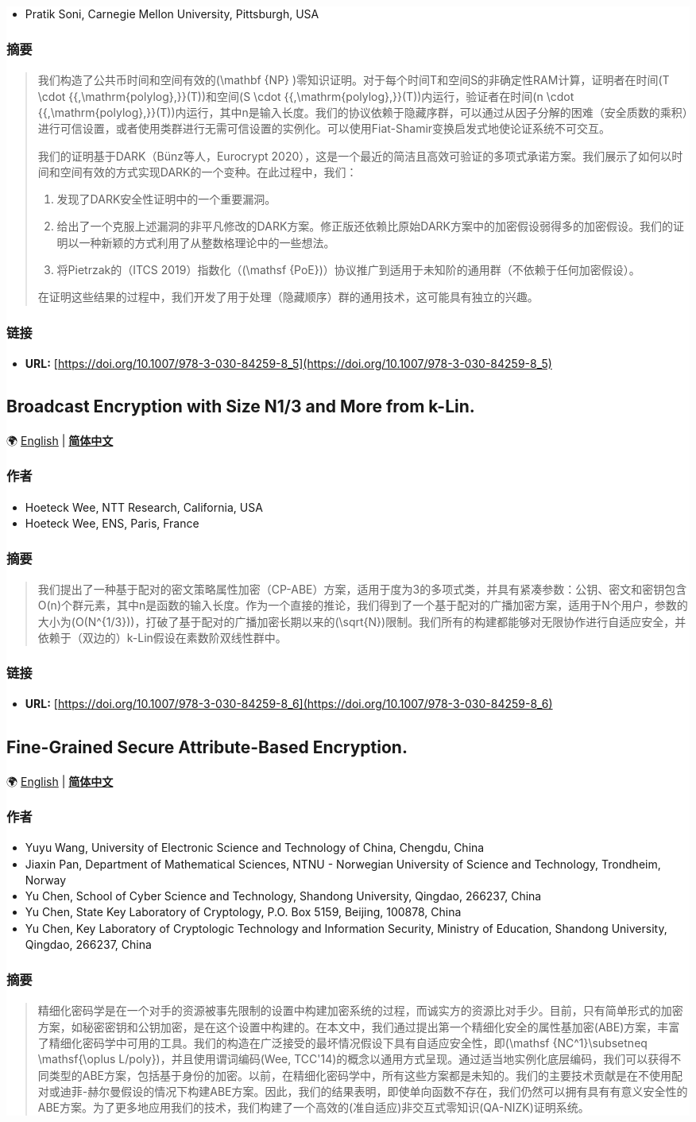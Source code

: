 * Pratik Soni, Carnegie Mellon University, Pittsburgh, USA
### 摘要
> 我们构造了公共币时间和空间有效的\(\mathbf {NP} \)零知识证明。对于每个时间T和空间S的非确定性RAM计算，证明者在时间\(T \cdot {{\,\mathrm{polylog}\,}}(T)\)和空间\(S \cdot {{\,\mathrm{polylog}\,}}(T)\)内运行，验证者在时间\(n \cdot {{\,\mathrm{polylog}\,}}(T)\)内运行，其中n是输入长度。我们的协议依赖于隐藏序群，可以通过从因子分解的困难（安全质数的乘积）进行可信设置，或者使用类群进行无需可信设置的实例化。可以使用Fiat-Shamir变换启发式地使论证系统不可交互。
> 
> 我们的证明基于DARK（Bünz等人，Eurocrypt 2020），这是一个最近的简洁且高效可验证的多项式承诺方案。我们展示了如何以时间和空间有效的方式实现DARK的一个变种。在此过程中，我们：
> 
> 1. 发现了DARK安全性证明中的一个重要漏洞。
> 
> 2. 给出了一个克服上述漏洞的非平凡修改的DARK方案。修正版还依赖比原始DARK方案中的加密假设弱得多的加密假设。我们的证明以一种新颖的方式利用了从整数格理论中的一些想法。
> 
> 3. 将Pietrzak的（ITCS 2019）指数化（\(\mathsf {PoE}\)）协议推广到适用于未知阶的通用群（不依赖于任何加密假设）。
> 
> 在证明这些结果的过程中，我们开发了用于处理（隐藏顺序）群的通用技术，这可能具有独立的兴趣。

### 链接
- **URL:** [https://doi.org/10.1007/978-3-030-84259-8_5](https://doi.org/10.1007/978-3-030-84259-8_5)
## Broadcast Encryption with Size N1/3 and More from k-Lin.
🌍 [English](../../../docs/en/Crypto/Crypto[2021-4].md#broadcast-encryption-with-size-n1-3-and-more-from-k-lin) | **[简体中文](../../../docs/zh-CN/Crypto/Crypto[2021-4].md#broadcast-encryption-with-size-n1-3-and-more-from-k-lin)**
### 作者
* Hoeteck Wee, NTT Research, California, USA
* Hoeteck Wee, ENS, Paris, France
### 摘要
> 我们提出了一种基于配对的密文策略属性加密（CP-ABE）方案，适用于度为3的多项式类，并具有紧凑参数：公钥、密文和密钥包含O(n)个群元素，其中n是函数的输入长度。作为一个直接的推论，我们得到了一个基于配对的广播加密方案，适用于N个用户，参数的大小为\(O(N^{1/3})\)，打破了基于配对的广播加密长期以来的\(\sqrt{N}\)限制。我们所有的构建都能够对无限协作进行自适应安全，并依赖于（双边的）k-Lin假设在素数阶双线性群中。

### 链接
- **URL:** [https://doi.org/10.1007/978-3-030-84259-8_6](https://doi.org/10.1007/978-3-030-84259-8_6)
## Fine-Grained Secure Attribute-Based Encryption.
🌍 [English](../../../docs/en/Crypto/Crypto[2021-4].md#fine-grained-secure-attribute-based-encryption) | **[简体中文](../../../docs/zh-CN/Crypto/Crypto[2021-4].md#fine-grained-secure-attribute-based-encryption)**
### 作者
* Yuyu Wang, University of Electronic Science and Technology of China, Chengdu, China
* Jiaxin Pan, Department of Mathematical Sciences, NTNU - Norwegian University of Science and Technology, Trondheim, Norway
* Yu Chen, School of Cyber Science and Technology, Shandong University, Qingdao, 266237, China
* Yu Chen, State Key Laboratory of Cryptology, P.O. Box 5159, Beijing, 100878, China
* Yu Chen, Key Laboratory of Cryptologic Technology and Information Security, Ministry of Education, Shandong University, Qingdao, 266237, China
### 摘要
> 精细化密码学是在一个对手的资源被事先限制的设置中构建加密系统的过程，而诚实方的资源比对手少。目前，只有简单形式的加密方案，如秘密密钥和公钥加密，是在这个设置中构建的。在本文中，我们通过提出第一个精细化安全的属性基加密(ABE)方案，丰富了精细化密码学中可用的工具。我们的构造在广泛接受的最坏情况假设下具有自适应安全性，即\(\mathsf {NC^1}\subsetneq \mathsf{\oplus L/poly}\)，并且使用谓词编码(Wee, TCC'14)的概念以通用方式呈现。通过适当地实例化底层编码，我们可以获得不同类型的ABE方案，包括基于身份的加密。以前，在精细化密码学中，所有这些方案都是未知的。我们的主要技术贡献是在不使用配对或迪菲-赫尔曼假设的情况下构建ABE方案。因此，我们的结果表明，即使单向函数不存在，我们仍然可以拥有具有有意义安全性的ABE方案。为了更多地应用我们的技术，我们构建了一个高效的(准自适应)非交互式零知识(QA-NIZK)证明系统。
